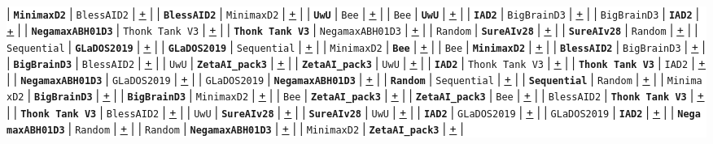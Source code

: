 | **`MinimaxD2`** | `BlessAID2` | [+](results/MinimaxD2vsBlessAID2.txt) |
| **`BlessAID2`** | `MinimaxD2` | [+](results/BlessAID2vsMinimaxD2.txt) |
| **`UwU`** | `Bee` | [+](results/UwUvsBee.txt) |
| `Bee` | **`UwU`** | [+](results/BeevsUwU.txt) |
| **`IAD2`** | `BigBrainD3` | [+](results/IAD2vsBigBrainD3.txt) |
| `BigBrainD3` | **`IAD2`** | [+](results/BigBrainD3vsIAD2.txt) |
| **`NegamaxABH01D3`** | `Thonk Tank V3` | [+](results/NegamaxABH01D3vsThonkTankV3.txt) |
| **`Thonk Tank V3`** | `NegamaxABH01D3` | [+](results/ThonkTankV3vsNegamaxABH01D3.txt) |
| `Random` | **`SureAIv28`** | [+](results/RandomvsSureAIv28.txt) |
| **`SureAIv28`** | `Random` | [+](results/SureAIv28vsRandom.txt) |
| `Sequential` | **`GLaDOS2019`** | [+](results/SequentialvsGLaDOS2019.txt) |
| **`GLaDOS2019`** | `Sequential` | [+](results/GLaDOS2019vsSequential.txt) |
| `MinimaxD2` | **`Bee`** | [+](results/MinimaxD2vsBee.txt) |
| `Bee` | **`MinimaxD2`** | [+](results/BeevsMinimaxD2.txt) |
| **`BlessAID2`** | `BigBrainD3` | [+](results/BlessAID2vsBigBrainD3.txt) |
| **`BigBrainD3`** | `BlessAID2` | [+](results/BigBrainD3vsBlessAID2.txt) |
| `UwU` | **`ZetaAI_pack3`** | [+](results/UwUvsZetaAI_pack3.txt) |
| **`ZetaAI_pack3`** | `UwU` | [+](results/ZetaAI_pack3vsUwU.txt) |
| **`IAD2`** | `Thonk Tank V3` | [+](results/IAD2vsThonkTankV3.txt) |
| **`Thonk Tank V3`** | `IAD2` | [+](results/ThonkTankV3vsIAD2.txt) |
| **`NegamaxABH01D3`** | `GLaDOS2019` | [+](results/NegamaxABH01D3vsGLaDOS2019.txt) |
| `GLaDOS2019` | **`NegamaxABH01D3`** | [+](results/GLaDOS2019vsNegamaxABH01D3.txt) |
| **`Random`** | `Sequential` | [+](results/RandomvsSequential.txt) |
| **`Sequential`** | `Random` | [+](results/SequentialvsRandom.txt) |
| `MinimaxD2` | **`BigBrainD3`** | [+](results/MinimaxD2vsBigBrainD3.txt) |
| **`BigBrainD3`** | `MinimaxD2` | [+](results/BigBrainD3vsMinimaxD2.txt) |
| `Bee` | **`ZetaAI_pack3`** | [+](results/BeevsZetaAI_pack3.txt) |
| **`ZetaAI_pack3`** | `Bee` | [+](results/ZetaAI_pack3vsBee.txt) |
| `BlessAID2` | **`Thonk Tank V3`** | [+](results/BlessAID2vsThonkTankV3.txt) |
| **`Thonk Tank V3`** | `BlessAID2` | [+](results/ThonkTankV3vsBlessAID2.txt) |
| `UwU` | **`SureAIv28`** | [+](results/UwUvsSureAIv28.txt) |
| **`SureAIv28`** | `UwU` | [+](results/SureAIv28vsUwU.txt) |
| **`IAD2`** | `GLaDOS2019` | [+](results/IAD2vsGLaDOS2019.txt) |
| `GLaDOS2019` | **`IAD2`** | [+](results/GLaDOS2019vsIAD2.txt) |
| **`NegamaxABH01D3`** | `Random` | [+](results/NegamaxABH01D3vsRandom.txt) |
| `Random` | **`NegamaxABH01D3`** | [+](results/RandomvsNegamaxABH01D3.txt) |
| `MinimaxD2` | **`ZetaAI_pack3`** | [+](results/MinimaxD2vsZetaAI_pack3.txt) |